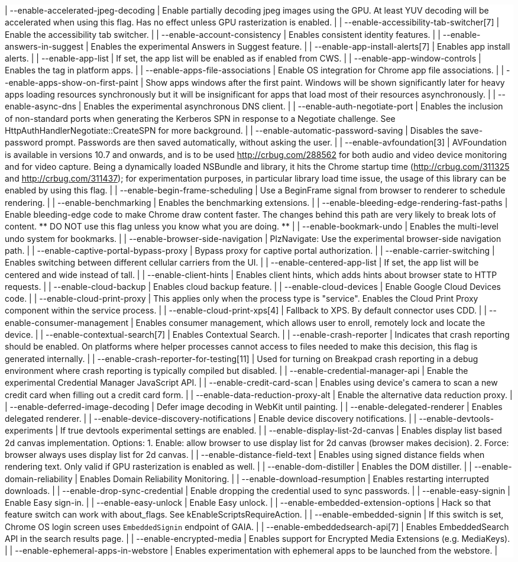 | --enable-accelerated-jpeg-decoding  | 	Enable partially decoding jpeg images using the GPU. At least YUV decoding will be accelerated when using this flag. Has no effect unless GPU rasterization is enabled. |
| --enable-accessibility-tab-switcher[7]  | 	Enable the accessibility tab switcher. |
| --enable-account-consistency  | 	Enables consistent identity features. |
| --enable-answers-in-suggest  | 	Enables the experimental Answers in Suggest feature. |
| --enable-app-install-alerts[7]  | 	Enables app install alerts. |
| --enable-app-list  | 	If set, the app list will be enabled as if enabled from CWS. |
| --enable-app-window-controls  | 	Enables the <window-controls> tag in platform apps. |
| --enable-apps-file-associations  | 	Enable OS integration for Chrome app file associations. |
| --enable-apps-show-on-first-paint  | 	Show apps windows after the first paint. Windows will be shown significantly later for heavy apps loading resources synchronously but it will be insignificant for apps that load most of their resources asynchronously. |
| --enable-async-dns  | 	Enables the experimental asynchronous DNS client. |
| --enable-auth-negotiate-port  | 	Enables the inclusion of non-standard ports when generating the Kerberos SPN in response to a Negotiate challenge. See HttpAuthHandlerNegotiate::CreateSPN for more background. |
| --enable-automatic-password-saving  | 	Disables the save-password prompt. Passwords are then saved automatically, without asking the user. |
| --enable-avfoundation[3]  | 	AVFoundation is available in versions 10.7 and onwards, and is to be used http://crbug.com/288562 for both audio and video device monitoring and for video capture. Being a dynamically loaded NSBundle and library, it hits the Chrome startup time (http://crbug.com/311325 and http://crbug.com/311437); for experimentation purposes, in particular library load time issue, the usage of this library can be enabled by using this flag. |
| --enable-begin-frame-scheduling  | 	Use a BeginFrame signal from browser to renderer to schedule rendering. |
| --enable-benchmarking  | 	Enables the benchmarking extensions. |
| --enable-bleeding-edge-rendering-fast-paths  | 	Enable bleeding-edge code to make Chrome draw content faster. The changes behind this path are very likely to break lots of content. ** DO NOT use this flag unless you know what you are doing. ** |
| --enable-bookmark-undo  | 	Enables the multi-level undo system for bookmarks. |
| --enable-browser-side-navigation  | 	PlzNavigate: Use the experimental browser-side navigation path. |
| --enable-captive-portal-bypass-proxy  | 	Bypass proxy for captive portal authorization. |
| --enable-carrier-switching  | 	Enables switching between different cellular carriers from the UI. |
| --enable-centered-app-list  | 	If set, the app list will be centered and wide instead of tall. |
| --enable-client-hints  | 	Enables client hints, which adds hints about browser state to HTTP requests. |
| --enable-cloud-backup  | 	Enables cloud backup feature. |
| --enable-cloud-devices  | 	Enable Google Cloud Devices code. |
| --enable-cloud-print-proxy  | 	This applies only when the process type is "service". Enables the Cloud Print Proxy component within the service process. |
| --enable-cloud-print-xps[4]  | 	Fallback to XPS. By default connector uses CDD. |
| --enable-consumer-management  | 	Enables consumer management, which allows user to enroll, remotely lock and locate the device. |
| --enable-contextual-search[7]  | 	Enables Contextual Search. |
| --enable-crash-reporter  | 	Indicates that crash reporting should be enabled. On platforms where helper processes cannot access to files needed to make this decision, this flag is generated internally. |
| --enable-crash-reporter-for-testing[11]  | 	Used for turning on Breakpad crash reporting in a debug environment where crash reporting is typically compiled but disabled. |
| --enable-credential-manager-api  | 	Enable the experimental Credential Manager JavaScript API. |
| --enable-credit-card-scan  | 	Enables using device's camera to scan a new credit card when filling out a credit card form. |
| --enable-data-reduction-proxy-alt  | 	Enable the alternative data reduction proxy. |
| --enable-deferred-image-decoding  | 	Defer image decoding in WebKit until painting. |
| --enable-delegated-renderer  | 	Enables delegated renderer. |
| --enable-device-discovery-notifications  | 	Enable device discovery notifications. |
| --enable-devtools-experiments  | 	If true devtools experimental settings are enabled. |
| --enable-display-list-2d-canvas  | 	Enables display list based 2d canvas implementation. Options: 1. Enable: allow browser to use display list for 2d canvas (browser makes decision). 2. Force: browser always uses display list for 2d canvas. |
| --enable-distance-field-text  | 	Enables using signed distance fields when rendering text. Only valid if GPU rasterization is enabled as well. |
| --enable-dom-distiller  | 	Enables the DOM distiller. |
| --enable-domain-reliability  | 	Enables Domain Reliability Monitoring. |
| --enable-download-resumption  | 	Enables restarting interrupted downloads. |
| --enable-drop-sync-credential  | 	Enable dropping the credential used to sync passwords. |
| --enable-easy-signin  | 	Enable Easy sign-in. |
| --enable-easy-unlock  | 	Enable Easy unlock. |
| --enable-embedded-extension-options  | 	Hack so that feature switch can work with about_flags. See kEnableScriptsRequireAction. |
| --enable-embedded-signin  | 	If this switch is set, Chrome OS login screen uses `EmbeddedSignin` endpoint of GAIA. |
| --enable-embeddedsearch-api[7]  | 	Enables EmbeddedSearch API in the search results page. |
| --enable-encrypted-media  | 	Enables support for Encrypted Media Extensions (e.g. MediaKeys). |
| --enable-ephemeral-apps-in-webstore  | 	Enables experimentation with ephemeral apps to be launched from the webstore. |